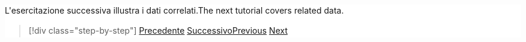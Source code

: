 <span data-ttu-id="b9722-448">L'esercitazione successiva illustra i dati correlati.</span><span class="sxs-lookup"><span data-stu-id="b9722-448">The next tutorial covers related data.</span></span>

>[!div class="step-by-step"]
<span data-ttu-id="b9722-449">[Precedente](xref:data/ef-rp/migrations)
[Successivo](xref:data/ef-rp/read-related-data)</span><span class="sxs-lookup"><span data-stu-id="b9722-449">[Previous](xref:data/ef-rp/migrations)
[Next](xref:data/ef-rp/read-related-data)</span></span>
